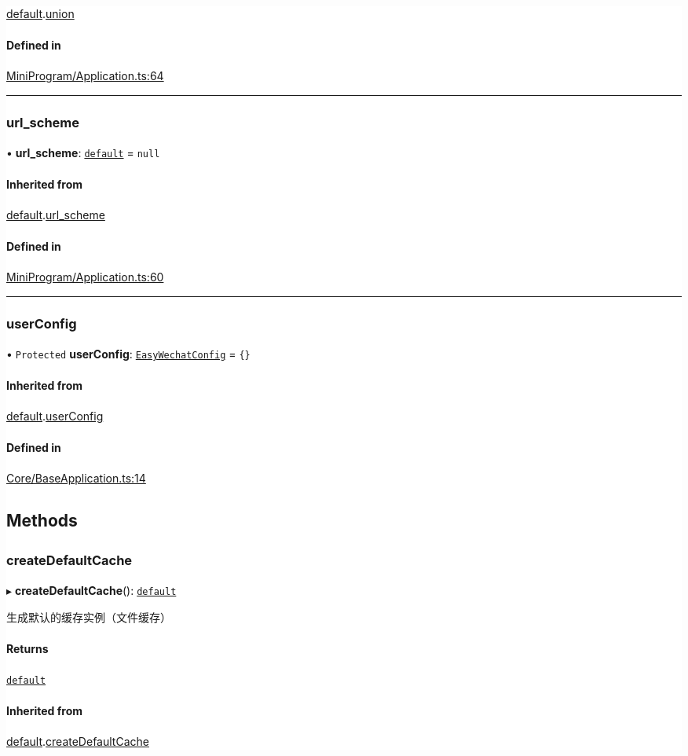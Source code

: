 [default](MiniProgram_Application.default.md).[union](MiniProgram_Application.default.md#union)

#### Defined in

[MiniProgram/Application.ts:64](https://github.com/hpyer/node-easywechat/blob/e4961d7/src/MiniProgram/Application.ts#L64)

___

### url\_scheme

• **url\_scheme**: [`default`](MiniProgram_UrlScheme_UrlSchemeClient.default.md) = `null`

#### Inherited from

[default](MiniProgram_Application.default.md).[url_scheme](MiniProgram_Application.default.md#url_scheme)

#### Defined in

[MiniProgram/Application.ts:60](https://github.com/hpyer/node-easywechat/blob/e4961d7/src/MiniProgram/Application.ts#L60)

___

### userConfig

• `Protected` **userConfig**: [`EasyWechatConfig`](../interfaces/Core_Types.EasyWechatConfig.md) = `{}`

#### Inherited from

[default](MiniProgram_Application.default.md).[userConfig](MiniProgram_Application.default.md#userconfig)

#### Defined in

[Core/BaseApplication.ts:14](https://github.com/hpyer/node-easywechat/blob/e4961d7/src/Core/BaseApplication.ts#L14)

## Methods

### createDefaultCache

▸ **createDefaultCache**(): [`default`](Core_Cache_FileCache.default.md)

生成默认的缓存实例（文件缓存）

#### Returns

[`default`](Core_Cache_FileCache.default.md)

#### Inherited from

[default](MiniProgram_Application.default.md).[createDefaultCache](MiniProgram_Application.default.md#createdefaultcache)
